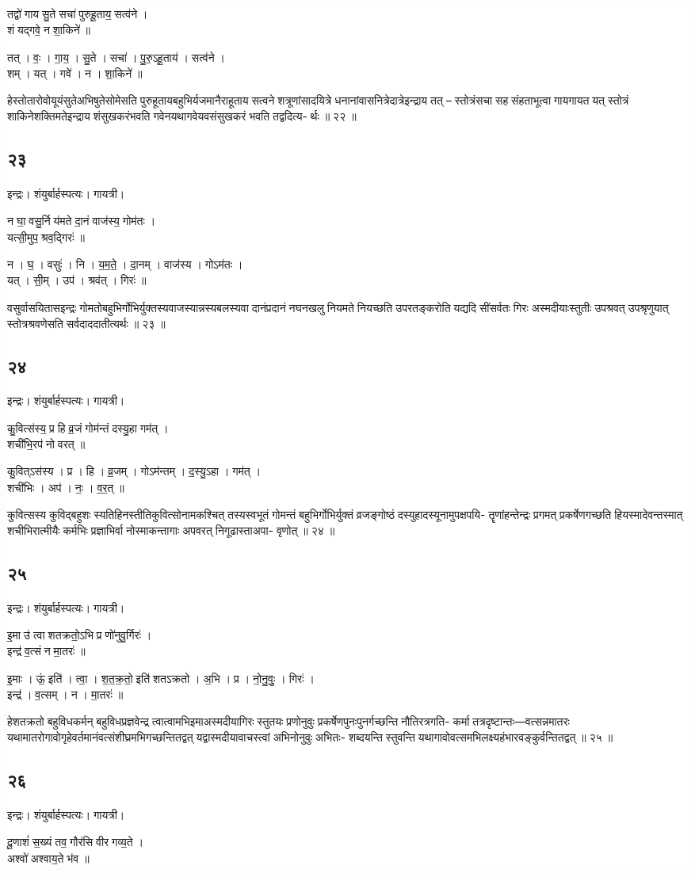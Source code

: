 तद्वो॑ गाय सु॒ते सचा॑ पुरुहू॒ताय॒ सत्व॑ने ।  
शं यद्गवे॒ न शा॒किने॑ ॥

तत् । वः॒ । गा॒य॒ । सु॒ते । सचा॑ । पु॒रु॒ऽहू॒ताय॑ । सत्व॑ने ।  
शम् । यत् । गवे॑ । न । शा॒किने॑ ॥

हेस्तोतारोवोयूयंसुतेअभिषुतेसोमेसति पुरुहूतायबहुभिर्यजमानैराहूताय सत्वने शत्रूणांसादयित्रे धनानांवासनित्रेदात्रेइन्द्राय तत् – स्तोत्रंसचा सह संहताभूत्वा गायगायत यत् स्तोत्रं शाकिनेशक्तिमतेइन्द्राय शंसुखकरंभवति गवेनयथागवेयवसंसुखकरं भवति तद्वदित्य- र्थः ॥ २२ ॥

## २३
इन्द्रः। शंयुर्बार्हस्पत्यः। गायत्री।

न घा॒ वसु॒र्नि य॑मते दा॒नं वाज॑स्य॒ गोम॑तः ।  
यत्सी॒मुप॒ श्रव॒द्गिरः॑ ॥

न । घ॒ । वसुः॑ । नि । य॒म॒ते॒ । दा॒नम् । वाज॑स्य । गोऽम॑तः ।  
यत् । सी॒म् । उप॑ । श्रव॑त् । गिरः॑ ॥

वसुर्वासयितासइन्द्रः गोमतोबहुभिर्गोभिर्युक्तस्यवाजस्यान्नस्यबलस्यवा दानंप्रदानं नघनखलु नियमते नियच्छति उपरतङ्करोति यद्यदि सींसर्वतः गिरः अस्मदीयाःस्तुतीः उपश्रवत् उपश्रृणुयात् स्तोत्रश्रवणेसति सर्वदाददातीत्यर्थः ॥ २३ ॥

## २४
इन्द्रः। शंयुर्बार्हस्पत्यः। गायत्री।

कु॒वित्स॑स्य॒ प्र हि व्र॒जं गोम॑न्तं दस्यु॒हा गम॑त् ।  
शची॑भि॒रप॑ नो वरत् ॥

कु॒वित्ऽस॑स्य । प्र । हि । व्र॒जम् । गोऽम॑न्तम् । द॒स्यु॒ऽहा । गम॑त् ।  
शची॑भिः । अप॑ । नः॒ । व॒र॒त् ॥

कुवित्सस्य कुविद्बहुशः स्यतिहिनस्तीतिकुवित्सोनामकश्चित् तस्यस्वभूतं गोमन्तं बहुभिर्गोभिर्युक्तं व्रजङ्गोष्ठं दस्युहादस्यूनामुपक्षपयि- तॄणांहन्तेन्द्रः प्रगमत् प्रकर्षेणगच्छति हियस्मादेवन्तस्मात् शचीभिरात्मीयैः कर्मभिः प्रज्ञाभिर्वा नोस्माकन्तागाः अपवरत् निगूढास्ताअपा- वृणोत् ॥ २४ ॥

## २५
इन्द्रः। शंयुर्बार्हस्पत्यः। गायत्री।

इ॒मा उ॑ त्वा शतक्रतो॒ऽभि प्र णो॑नुवु॒र्गिरः॑ ।  
इन्द्र॑ व॒त्सं न मा॒तरः॑ ॥

इ॒माः । ऊं॒ इति॑ । त्वा॒ । श॒त॒क्र॒तो॒ इति॑ शतऽक्रतो । अ॒भि । प्र । नो॒नु॒वुः॒ । गिरः॑ ।  
इन्द्र॑ । व॒त्सम् । न । मा॒तरः॑ ॥

हेशतक्रतो बहुविधकर्मन् बहुविधप्रज्ञवेन्द्र त्वात्वामभिइमाअस्मदीयागिरः स्तुतयः प्रणोनुवुः प्रकर्षेणपुनःपुनर्गच्छन्ति नौतिरत्रगति- कर्मा तत्रदृष्टान्तः—वत्सन्नमातरः यथामातरोगावोगृहेवर्तमानंवत्संशीघ्रमभिगच्छन्तितद्वत् यद्वास्मदीयावाचस्त्वां अभिनोनुवुः अभितः- शब्दयन्ति स्तुवन्ति यथागावोवत्समभिलक्ष्यहंभारवङ्कुर्वन्तितद्वत् ॥ २५ ॥

## २६
इन्द्रः। शंयुर्बार्हस्पत्यः। गायत्री।

दू॒णाशं॑ स॒ख्यं तव॒ गौर॑सि वीर गव्य॒ते ।  
अश्वो॑ अश्वाय॒ते भ॑व ॥
